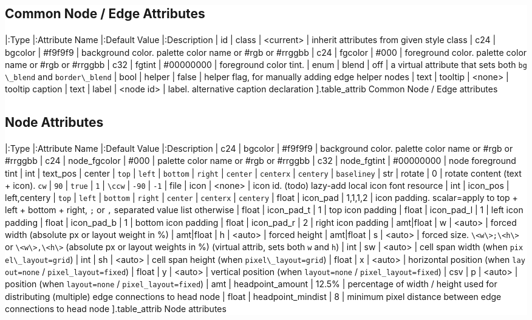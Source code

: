 ## Common Node / Edge Attributes
|:Type     |:Attribute Name         |:Default Value   |:Description
| id       | class                  | \<current\>     | inherit attributes from given style class
| c24      | bgcolor                | #f9f9f9         | background color. palette color name or #rgb or #rrggbb
| c24      | fgcolor                | #000            | foreground color. palette color name or #rgb or #rrggbb
| c32      | fgtint                 | #00000000       | foreground color tint.
| enum     | blend                  | off             | a virtual attribute that sets both `bg\_blend` and `border\_blend`
| bool     | helper                 | false           | helper flag, for manually adding edge helper nodes
| text     | tooltip                | \<none\>        | tooltip caption
| text     | label                  | \<node id\>     | label. alternative caption declaration
].table_attrib Common Node / Edge attributes

## Node Attributes
|:Type      |:Attribute Name         |:Default Value   |:Description
| c24       | bgcolor                | #f9f9f9         | background color. palette color name or #rgb or #rrggbb
| c24       | node\_fgcolor          | #000            | palette color name or #rgb or #rrggbb
| c32       | node\_fgtint           | #00000000       | node foreground tint
| int       | text\_pos              | center          | `top` \| `left` \| `bottom` \| `right` \| `center` \| `centerx` \| `centery` \| `baseliney`
| str       | rotate                 | 0               | rotate content (text + icon). `cw` \| `90` \| `true` \| `1` \| `\ccw` \| `-90` \| `-1`
| file      | icon                   | \<none\>        | icon id. (todo) lazy-add local icon font resource
| int       | icon\_pos              | left,centery    | `top` \| `left` \| `bottom` \| `right` \| `center` \| `centerx` \| `centery`
| float     | icon\_pad              | 1,1,1,2         | icon padding. scalar=apply to top + left + bottom + right, `;` or `,` separated value list otherwise
| float     | icon\_pad\_t           | 1               | top icon padding
| float     | icon\_pad\_l           | 1               | left icon padding
| float     | icon\_pad\_b           | 1               | bottom icon padding
| float     | icon\_pad\_r           | 2               | right icon padding
| amt|float | w                      | \<auto\>        | forced width (absolute px or layout weight in %)
| amt|float | h                      | \<auto\>        | forced height
| amt|float | s                      | \<auto\>        | forced size. `\<w\>;\<h\>` or `\<w\>,\<h\>` (absolute px or layout weights in %) (virtual attrib, sets both `w` and `h`)
| int       | sw                     | \<auto\>        | cell span width (when `pixel\_layout=grid`)
| int       | sh                     | \<auto\>        | cell span height (when `pixel\_layout=grid`)
| float     | x                      | \<auto\>        | horizontal position (when `layout=none` / `pixel_layout=fixed`)
| float     | y                      | \<auto\>        | vertical position (when `layout=none` / `pixel_layout=fixed`)
| csv       | p                      | \<auto\>        | position (when `layout=none` / `pixel_layout=fixed`)
| amt       | headpoint\_amount      | 12.5%           | percentage of width / height used for distributing (multiple) edge connections to head node
| float     | headpoint\_mindist     | 8               | minimum pixel distance between edge connections to head node
].table_attrib Node attributes
